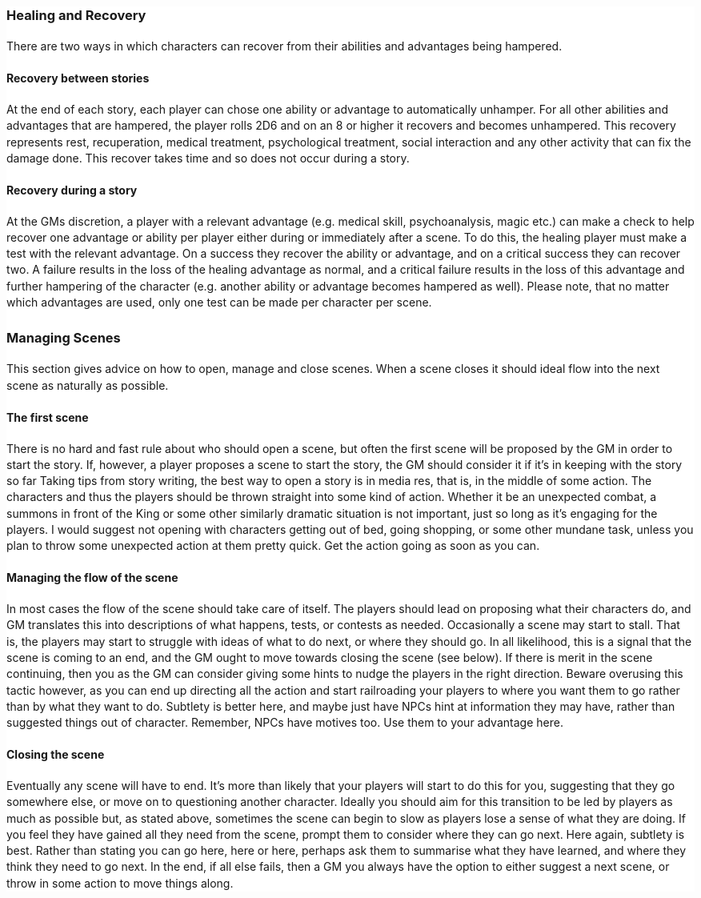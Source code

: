 ### Healing and Recovery
There are two ways in which characters can recover from their abilities and advantages being hampered.
#### Recovery between stories
At the end of each story, each player can chose one ability or advantage to automatically unhamper. For all other abilities and advantages that are hampered, the player rolls 2D6 and on an 8 or higher it recovers and becomes unhampered.
This recovery represents rest, recuperation, medical treatment, psychological treatment, social interaction and any other activity that can fix the damage done. This recover takes time and so does not occur during a story.
#### Recovery during a story
At the GMs discretion, a player with a relevant advantage (e.g. medical skill, psychoanalysis, magic etc.) can make a check to help recover one advantage or ability per player either during or immediately after a scene.
To do this, the healing player must make a test with the relevant advantage. On a success they recover the ability or advantage, and on a critical success they can recover two. A failure results in the loss of the healing advantage as normal, and a critical failure results in the loss of this advantage and further hampering of the character (e.g. another ability or advantage becomes hampered as well).
Please note, that no matter which advantages are used, only one test can be made per character per scene.
### Managing Scenes
This section gives advice on how to open, manage and close scenes. When a scene closes it should ideal flow into the next scene as naturally as possible.
#### The first scene
There is no hard and fast rule about who should open a scene, but often the first scene will be proposed by the GM in order to start the story. If, however, a player proposes a scene to start the story, the GM should consider it if it’s in keeping with the story so far
Taking tips from story writing, the best way to open a story is in media res, that is, in the middle of some action. The characters and thus the players should be thrown straight into some kind of action. Whether it be an unexpected combat, a summons in front of the King or some other similarly dramatic situation is not important, just so long as it’s engaging for the players.
I would suggest not opening with characters getting out of bed, going shopping, or some other mundane task, unless you plan to throw some unexpected action at them pretty quick. Get the action going as soon as you can.
#### Managing the flow of the scene
In most cases the flow of the scene should take care of itself. The players should lead on proposing what their characters do, and GM translates this into descriptions of what happens, tests, or contests as needed.
Occasionally a scene may start to stall. That is, the players may start to struggle with ideas of what to do next, or where they should go. In all likelihood, this is a signal that the scene is coming to an end, and the GM ought to move towards closing the scene (see below).
If there is merit in the scene continuing, then you as the GM can consider giving some hints to nudge the players in the right direction. Beware overusing this tactic however, as you can end up directing all the action and start railroading your players to where you want them to go rather than by what they want to do. 
Subtlety is better here, and maybe just have NPCs hint at information they may have, rather than suggested things out of character. Remember, NPCs have motives too. Use them to your advantage here.
#### Closing the scene
Eventually any scene will have to end. It’s more than likely that your players will start to do this for you, suggesting that they go somewhere else, or move on to questioning another character.
Ideally you should aim for this transition to be led by players as much as possible but, as stated above, sometimes the scene can begin to slow as players lose a sense of what they are doing.
If you feel they have gained all they need from the scene, prompt them to consider where they can go next. Here again, subtlety is best. Rather than stating you can go here, here or here, perhaps ask them to summarise what they have learned, and where they think they need to go next.
In the end, if all else fails, then a GM you always have the option to either suggest a next scene, or throw in some action to move things along.